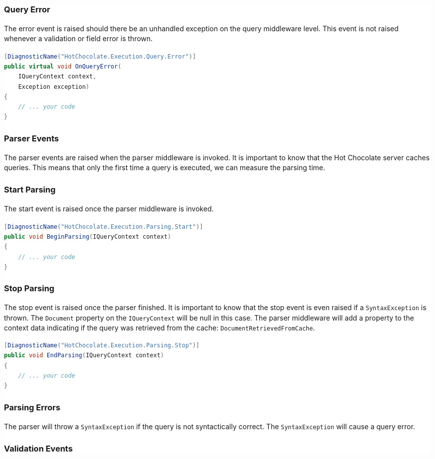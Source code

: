 ### Query Error

The error event is raised should there be an unhandled exception on the query middleware level. This event is not raised whenever a validation or field error is thrown.

```csharp
[DiagnosticName("HotChocolate.Execution.Query.Error")]
public virtual void OnQueryError(
    IQueryContext context,
    Exception exception)
{
    // ... your code
}
```

### Parser Events

The parser events are raised when the parser middleware is invoked. It is important to know that the Hot Chocolate server caches queries. This means that only the first time a query is executed, we can measure the parsing time.

### Start Parsing

The start event is raised once the parser middleware is invoked.

```csharp
[DiagnosticName("HotChocolate.Execution.Parsing.Start")]
public void BeginParsing(IQueryContext context)
{
    // ... your code
}
```

### Stop Parsing

The stop event is raised once the parser finished. It is important to know that the stop event is even raised if a `SyntaxException` is thrown. The `Document` property on the `IQueryContext` will be null in this case. The parser middleware will add a property to the context data indicating if the query was retrieved from the cache: `DocumentRetrievedFromCache`.

```csharp
[DiagnosticName("HotChocolate.Execution.Parsing.Stop")]
public void EndParsing(IQueryContext context)
{
    // ... your code
}
```

### Parsing Errors

The parser will throw a `SyntaxException` if the query is not syntactically correct. The `SyntaxException` will cause a query error.

### Validation Events

